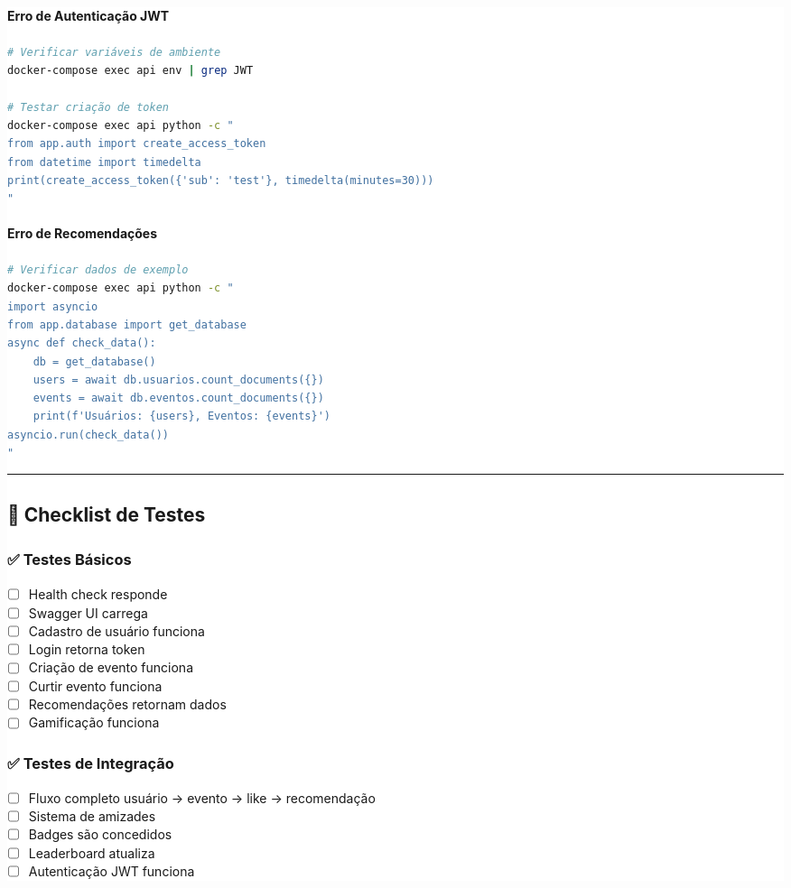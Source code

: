 ```bash
```

#### Erro de Autenticação JWT

```bash
# Verificar variáveis de ambiente
docker-compose exec api env | grep JWT

# Testar criação de token
docker-compose exec api python -c "
from app.auth import create_access_token
from datetime import timedelta
print(create_access_token({'sub': 'test'}, timedelta(minutes=30)))
"
```

#### Erro de Recomendações

```bash
# Verificar dados de exemplo
docker-compose exec api python -c "
import asyncio
from app.database import get_database
async def check_data():
    db = get_database()
    users = await db.usuarios.count_documents({})
    events = await db.eventos.count_documents({})
    print(f'Usuários: {users}, Eventos: {events}')
asyncio.run(check_data())
"
```

---

## 🎯 Checklist de Testes

### ✅ Testes Básicos

- [ ] Health check responde
- [ ] Swagger UI carrega
- [ ] Cadastro de usuário funciona
- [ ] Login retorna token
- [ ] Criação de evento funciona
- [ ] Curtir evento funciona
- [ ] Recomendações retornam dados
- [ ] Gamificação funciona

### ✅ Testes de Integração

- [ ] Fluxo completo usuário → evento → like → recomendação
- [ ] Sistema de amizades
- [ ] Badges são concedidos
- [ ] Leaderboard atualiza
- [ ] Autenticação JWT funciona

